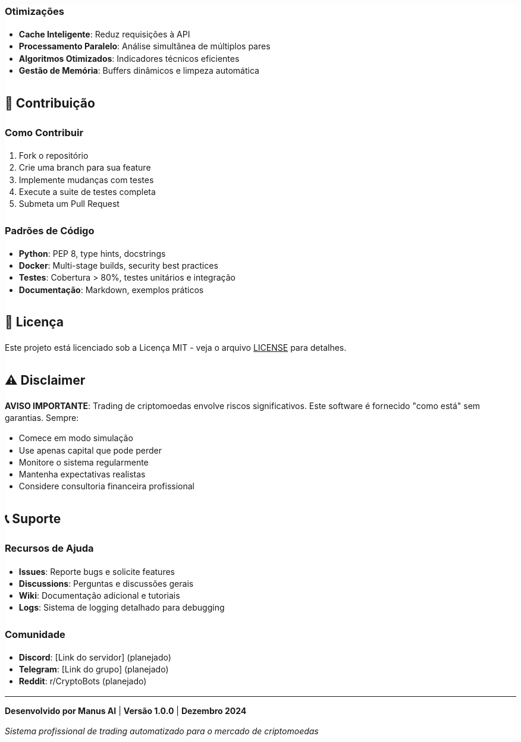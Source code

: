 ### Otimizações
- **Cache Inteligente**: Reduz requisições à API
- **Processamento Paralelo**: Análise simultânea de múltiplos pares
- **Algoritmos Otimizados**: Indicadores técnicos eficientes
- **Gestão de Memória**: Buffers dinâmicos e limpeza automática

## 🤝 Contribuição

### Como Contribuir
1. Fork o repositório
2. Crie uma branch para sua feature
3. Implemente mudanças com testes
4. Execute a suite de testes completa
5. Submeta um Pull Request

### Padrões de Código
- **Python**: PEP 8, type hints, docstrings
- **Docker**: Multi-stage builds, security best practices
- **Testes**: Cobertura > 80%, testes unitários e integração
- **Documentação**: Markdown, exemplos práticos

## 📄 Licença

Este projeto está licenciado sob a Licença MIT - veja o arquivo [LICENSE](LICENSE) para detalhes.

## ⚠️ Disclaimer

**AVISO IMPORTANTE**: Trading de criptomoedas envolve riscos significativos. Este software é fornecido "como está" sem garantias. Sempre:

- Comece em modo simulação
- Use apenas capital que pode perder
- Monitore o sistema regularmente
- Mantenha expectativas realistas
- Considere consultoria financeira profissional

## 📞 Suporte

### Recursos de Ajuda
- **Issues**: Reporte bugs e solicite features
- **Discussions**: Perguntas e discussões gerais
- **Wiki**: Documentação adicional e tutoriais
- **Logs**: Sistema de logging detalhado para debugging

### Comunidade
- **Discord**: [Link do servidor] (planejado)
- **Telegram**: [Link do grupo] (planejado)
- **Reddit**: r/CryptoBots (planejado)

---

**Desenvolvido por Manus AI** | **Versão 1.0.0** | **Dezembro 2024**

*Sistema profissional de trading automatizado para o mercado de criptomoedas*

